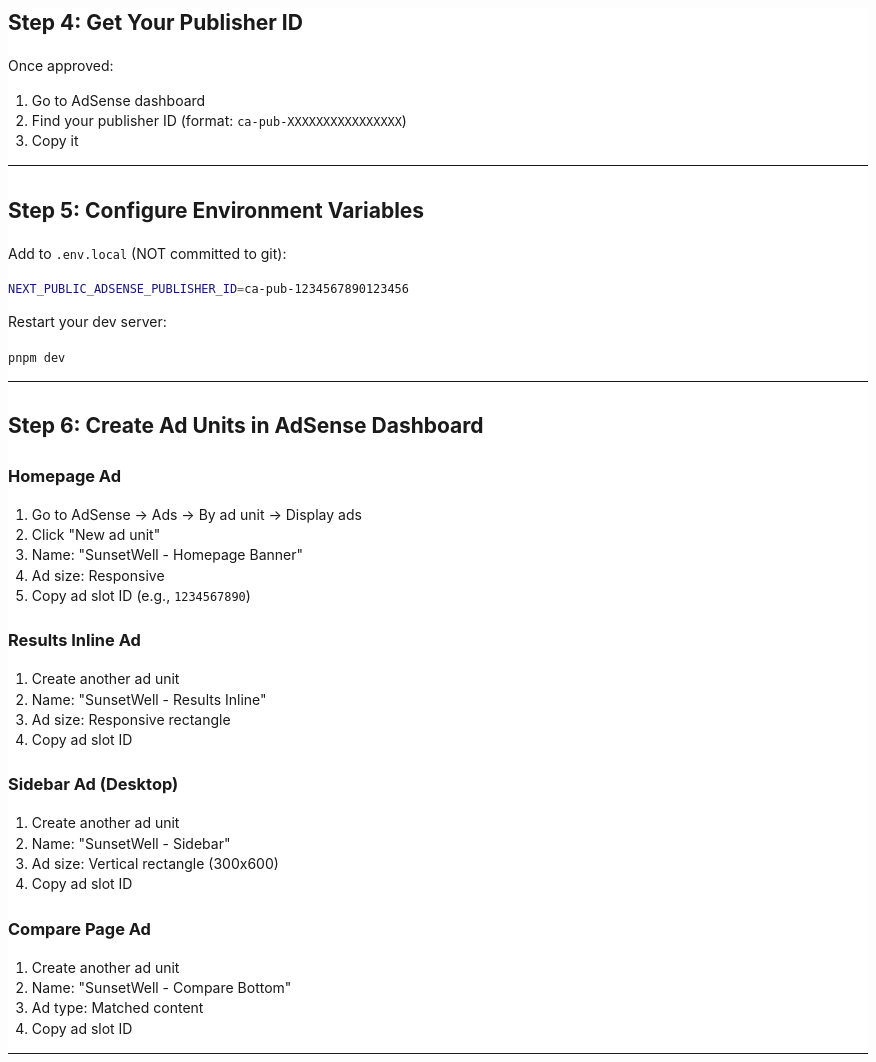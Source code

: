 
## Step 4: Get Your Publisher ID

Once approved:
1. Go to AdSense dashboard
2. Find your publisher ID (format: `ca-pub-XXXXXXXXXXXXXXXX`)
3. Copy it

---

## Step 5: Configure Environment Variables

Add to `.env.local` (NOT committed to git):

```bash
NEXT_PUBLIC_ADSENSE_PUBLISHER_ID=ca-pub-1234567890123456
```

Restart your dev server:
```bash
pnpm dev
```

---

## Step 6: Create Ad Units in AdSense Dashboard

### Homepage Ad
1. Go to AdSense → Ads → By ad unit → Display ads
2. Click "New ad unit"
3. Name: "SunsetWell - Homepage Banner"
4. Ad size: Responsive
5. Copy ad slot ID (e.g., `1234567890`)

### Results Inline Ad
1. Create another ad unit
2. Name: "SunsetWell - Results Inline"
3. Ad size: Responsive rectangle
4. Copy ad slot ID

### Sidebar Ad (Desktop)
1. Create another ad unit
2. Name: "SunsetWell - Sidebar"
3. Ad size: Vertical rectangle (300x600)
4. Copy ad slot ID

### Compare Page Ad
1. Create another ad unit
2. Name: "SunsetWell - Compare Bottom"
3. Ad type: Matched content
4. Copy ad slot ID

---